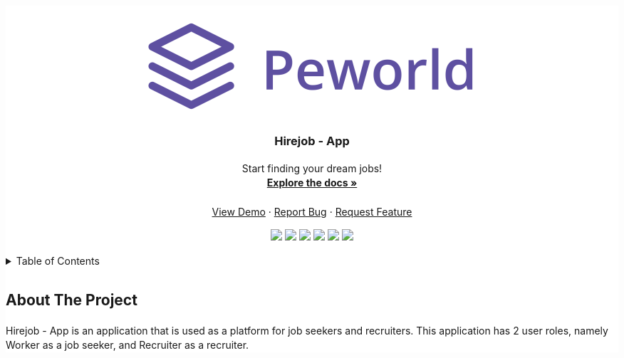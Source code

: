 <div id="top"></div>

<br />
<div align="center">
  <a href="https://github.com/edoprayoga1999/Hirejob-app/">
    <img src="screenshots/logo.svg" alt="Logo">
  </a>

  <h3 align="center">Hirejob - App</h3>

  <p align="center">
    Start finding your dream jobs!
    <br />
    <a href="https://github.com/edoprayoga1999/Hirejob-app/"><strong>Explore the docs »</strong></a>
    <br />
    <br />
    <a href="https://hirejob-app.vercel.app/">View Demo</a>
    ·
    <a href="https://github.com/edoprayoga1999/Hirejob-app/issues">Report Bug</a>
    ·
    <a href="https://github.com/edoprayoga1999/Hirejob-app/issues">Request Feature</a>
    <br />
    <p align="center">
    <a href="https://nextjs.org/"><img src="https://img.shields.io/github/package-json/dependency-version/edoprayoga1999/Hirejob-app/next?color=5E50A1"></a>
    <a href="https://reactjs.org/"><img src="https://img.shields.io/github/package-json/dependency-version/edoprayoga1999/Hirejob-app/react?color=5E50A1"></a>
    <a href="https://axios-http.com/"><img src="https://img.shields.io/github/package-json/dependency-version/edoprayoga1999/Hirejob-app/axios?color=5E50A1"></a>
    <a href="https://getbootstrap.com/"><img src="https://img.shields.io/github/package-json/dependency-version/edoprayoga1999/Hirejob-app/bootstrap?color=5E50A1"></a>
    <a href="https://momentjs.com/"><img src="https://img.shields.io/github/package-json/dependency-version/edoprayoga1999/Hirejob-app/moment?color=5E50A1"></a>
    <img src="https://img.shields.io/github/license/edoprayoga1999/Hirejob-app?color=5E50A1">
    </p>
  </p>
</div>



<details><summary>Table of Contents</summary></details>




## About The Project

Hirejob - App is an application that is used as a platform for job seekers and recruiters. This application has 2 user roles, namely Worker as a job seeker, and Recruiter as a recruiter.

